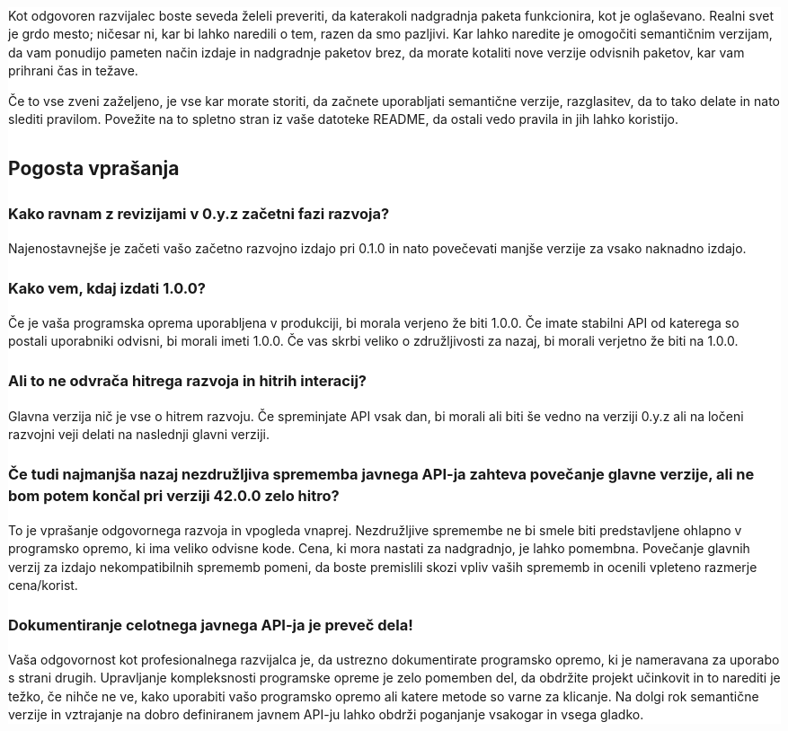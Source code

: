 Kot odgovoren razvijalec boste seveda želeli preveriti, da katerakoli nadgradnja
paketa funkcionira, kot je oglaševano. Realni svet je grdo mesto; ničesar ni,
kar bi lahko naredili o tem, razen da smo pazljivi. Kar lahko naredite je
omogočiti semantičnim verzijam, da vam ponudijo pameten način izdaje in
nadgradnje paketov brez, da morate kotaliti nove verzije odvisnih paketov, kar
vam prihrani čas in težave.

Če to vse zveni zaželjeno, je vse kar morate storiti, da začnete uporabljati
semantične verzije, razglasitev, da to tako delate in nato slediti pravilom.
Povežite na to spletno stran iz vaše datoteke README, da ostali vedo pravila in
jih lahko koristijo.

Pogosta vprašanja
-----------------

### Kako ravnam z revizijami v 0.y.z začetni fazi razvoja?

Najenostavnejše je začeti vašo začetno razvojno izdajo pri 0.1.0 in nato
povečevati manjše verzije za vsako naknadno izdajo.

### Kako vem, kdaj izdati 1.0.0?

Če je vaša programska oprema uporabljena v produkciji, bi morala verjeno že biti
1.0.0. Če imate stabilni API od katerega so postali uporabniki odvisni, bi
morali imeti 1.0.0. Če vas skrbi veliko o združljivosti za nazaj, bi morali
verjetno že biti na 1.0.0.

### Ali to ne odvrača hitrega razvoja in hitrih interacij?

Glavna verzija nič je vse o hitrem razvoju. Če spreminjate API vsak dan, bi
morali ali biti še vedno na verziji 0.y.z ali na ločeni razvojni veji delati na
naslednji glavni verziji.

### Če tudi najmanjša nazaj nezdružljiva sprememba javnega API-ja zahteva povečanje glavne verzije, ali ne bom potem končal pri verziji 42.0.0 zelo hitro?

To je vprašanje odgovornega razvoja in vpogleda vnaprej. Nezdružljive spremembe
ne bi smele biti predstavljene ohlapno v programsko opremo, ki ima veliko
odvisne kode. Cena, ki mora nastati za nadgradnjo, je lahko pomembna. Povečanje
glavnih verzij za izdajo nekompatibilnih sprememb pomeni, da boste premislili
skozi vpliv vaših sprememb in ocenili vpleteno razmerje cena/korist.

### Dokumentiranje celotnega javnega API-ja je preveč dela!

Vaša odgovornost kot profesionalnega razvijalca je, da ustrezno dokumentirate
programsko opremo, ki je nameravana za uporabo s strani drugih. Upravljanje
kompleksnosti programske opreme je zelo pomemben del, da obdržite projekt
učinkovit in to narediti je težko, če nihče ne ve, kako uporabiti vašo
programsko opremo ali katere metode so varne za klicanje. Na dolgi rok
semantične verzije in vztrajanje na dobro definiranem javnem API-ju lahko obdrži
poganjanje vsakogar in vsega gladko.
